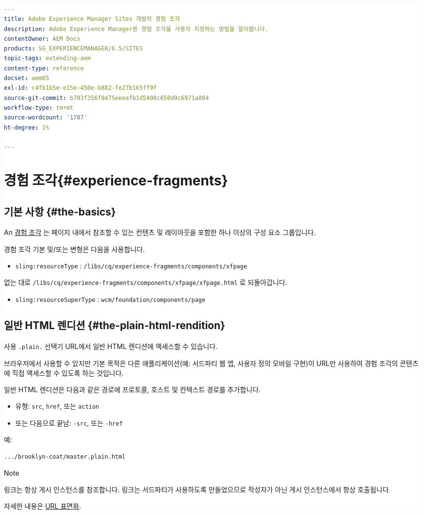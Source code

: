 ```yaml
---
title: Adobe Experience Manager Sites 개발의 경험 조각
description: Adobe Experience Manager용 경험 조각을 사용자 지정하는 방법을 알아봅니다.
contentOwner: AEM Docs
products: SG_EXPERIENCEMANAGER/6.5/SITES
topic-tags: extending-aem
content-type: reference
docset: aem65
exl-id: c4fb1b5e-e15e-450e-b882-fe27b165ff9f
source-git-commit: b703f356f9475eeeafb1d5408c650d9c6971a804
workflow-type: tm+mt
source-wordcount: '1787'
ht-degree: 1%

---
```


# 경험 조각{#experience-fragments}

## 기본 사항 {#the-basics}

An [경험 조각](/help/sites-authoring/experience-fragments.md) 는 페이지 내에서 참조할 수 있는 컨텐츠 및 레이아웃을 포함한 하나 이상의 구성 요소 그룹입니다.

경험 조각 기본 및/또는 변형은 다음을 사용합니다.

* `sling:resourceType` : `/libs/cq/experience-fragments/components/xfpage`

없는 대로 `/libs/cq/experience-fragments/components/xfpage/xfpage.html` 로 되돌아갑니다.

* `sling:resourceSuperType` : `wcm/foundation/components/page`

## 일반 HTML 렌디션 {#the-plain-html-rendition}

사용 `.plain.` 선택기 URL에서 일반 HTML 렌디션에 액세스할 수 있습니다.

브라우저에서 사용할 수 있지만 기본 목적은 다른 애플리케이션(예: 서드파티 웹 앱, 사용자 정의 모바일 구현)이 URL만 사용하여 경험 조각의 콘텐츠에 직접 액세스할 수 있도록 하는 것입니다.

일반 HTML 렌디션은 다음과 같은 경로에 프로토콜, 호스트 및 컨텍스트 경로를 추가합니다.

* 유형: `src`, `href`, 또는 `action`

* 또는 다음으로 끝남: `-src`, 또는 `-href`

예:

`.../brooklyn-coat/master.plain.html`

>[!NOTE]
>
>링크는 항상 게시 인스턴스를 참조합니다. 링크는 서드파티가 사용하도록 만들었으므로 작성자가 아닌 게시 인스턴스에서 항상 호출됩니다.
>
>자세한 내용은 [URL 표면화](/help/sites-developing/externalizer.md).
